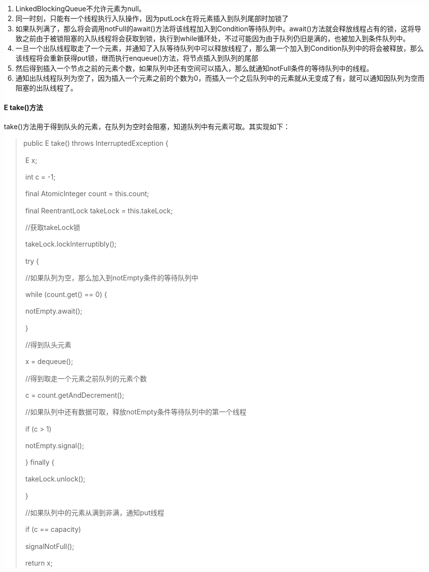 1. LinkedBlockingQueue不允许元素为null。
2. 同一时刻，只能有一个线程执行入队操作，因为putLock在将元素插入到队列尾部时加锁了
3. 如果队列满了，那么将会调用notFull的await()方法将该线程加入到Condition等待队列中。await()方法就会释放线程占有的锁，这将导致之前由于被锁阻塞的入队线程将会获取到锁，执行到while循环处，不过可能因为由于队列仍旧是满的，也被加入到条件队列中。
4. 一旦一个出队线程取走了一个元素，并通知了入队等待队列中可以释放线程了，那么第一个加入到Condition队列中的将会被释放，那么该线程将会重新获得put锁，继而执行enqueue()方法，将节点插入到队列的尾部
5. 然后得到插入一个节点之前的元素个数，如果队列中还有空间可以插入，那么就通知notFull条件的等待队列中的线程。
6. 通知出队线程队列为空了，因为插入一个元素之前的个数为0，而插入一个之后队列中的元素就从无变成了有，就可以通知因队列为空而阻塞的出队线程了。

#### E take()方法

take()方法用于得到队头的元素，在队列为空时会阻塞，知道队列中有元素可取。其实现如下：

> public E take() throws InterruptedException {
>
> ​ E x;
>
> ​ int c = -1;
>
> ​ final AtomicInteger count = this.count;
>
> ​ final ReentrantLock takeLock = this.takeLock;
>
> ​ //获取takeLock锁
>
> ​ takeLock.lockInterruptibly();
>
> ​ try {
>
> ​ //如果队列为空，那么加入到notEmpty条件的等待队列中
>
> ​ while (count.get() == 0) {
>
> ​ notEmpty.await();
>
> ​ }
>
> ​ //得到队头元素
>
> ​ x = dequeue();
>
> ​ //得到取走一个元素之前队列的元素个数
>
> ​ c = count.getAndDecrement();
>
> ​ //如果队列中还有数据可取，释放notEmpty条件等待队列中的第一个线程
>
> ​ if (c > 1)
>
> ​ notEmpty.signal();
>
> ​ } finally {
>
> ​ takeLock.unlock();
>
> ​ }
>
> ​ //如果队列中的元素从满到非满，通知put线程
>
> ​ if (c == capacity)
>
> ​ signalNotFull();
>
> ​ return x;